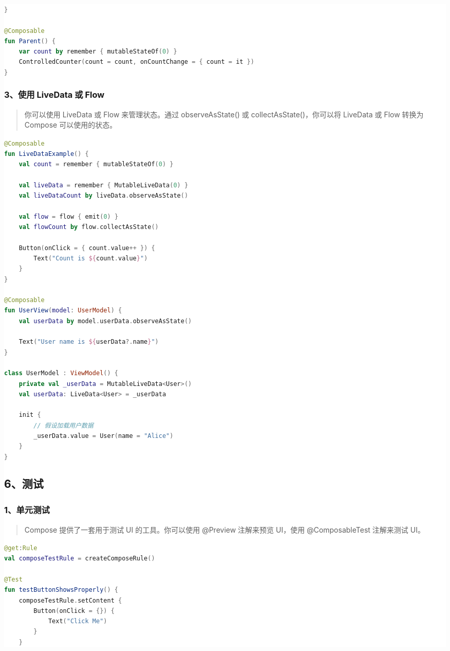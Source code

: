 ```kotlin
}

@Composable
fun Parent() {
    var count by remember { mutableStateOf(0) }
    ControlledCounter(count = count, onCountChange = { count = it })
}
```
### 3、使用 LiveData 或 Flow
> 你可以使用 LiveData 或 Flow 来管理状态。通过 observeAsState() 或 collectAsState()，你可以将 LiveData 或 Flow 转换为 Compose 可以使用的状态。
```kotlin
@Composable
fun LiveDataExample() {
    val count = remember { mutableStateOf(0) }

    val liveData = remember { MutableLiveData(0) }
    val liveDataCount by liveData.observeAsState()

    val flow = flow { emit(0) }
    val flowCount by flow.collectAsState()

    Button(onClick = { count.value++ }) {
        Text("Count is ${count.value}")
    }
}

@Composable
fun UserView(model: UserModel) {
    val userData by model.userData.observeAsState()

    Text("User name is ${userData?.name}")
}

class UserModel : ViewModel() {
    private val _userData = MutableLiveData<User>()
    val userData: LiveData<User> = _userData

    init {
        // 假设加载用户数据
        _userData.value = User(name = "Alice")
    }
}

```

## 6、测试
### 1、单元测试
> Compose 提供了一套用于测试 UI 的工具。你可以使用 @Preview 注解来预览 UI，使用 @ComposableTest 注解来测试 UI。
```kotlin
@get:Rule
val composeTestRule = createComposeRule()

@Test
fun testButtonShowsProperly() {
    composeTestRule.setContent {
        Button(onClick = {}) {
            Text("Click Me")
        }
    }

```